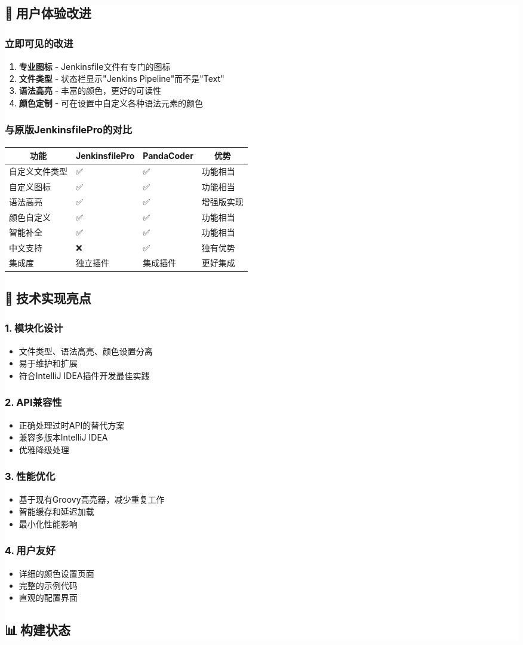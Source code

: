 ## 🎯 用户体验改进

### 立即可见的改进
1. **专业图标** - Jenkinsfile文件有专门的图标
2. **文件类型** - 状态栏显示"Jenkins Pipeline"而不是"Text"
3. **语法高亮** - 丰富的颜色，更好的可读性
4. **颜色定制** - 可在设置中自定义各种语法元素的颜色

### 与原版JenkinsfilePro的对比
| 功能 | JenkinsfilePro | PandaCoder | 优势 |
|------|---------------|------------|------|
| 自定义文件类型 | ✅ | ✅ | 功能相当 |
| 自定义图标 | ✅ | ✅ | 功能相当 |
| 语法高亮 | ✅ | ✅ | 增强版实现 |
| 颜色自定义 | ✅ | ✅ | 功能相当 |
| 智能补全 | ✅ | ✅ | 功能相当 |
| 中文支持 | ❌ | ✅ | 独有优势 |
| 集成度 | 独立插件 | 集成插件 | 更好集成 |

## 🔧 技术实现亮点

### 1. 模块化设计
- 文件类型、语法高亮、颜色设置分离
- 易于维护和扩展
- 符合IntelliJ IDEA插件开发最佳实践

### 2. API兼容性
- 正确处理过时API的替代方案
- 兼容多版本IntelliJ IDEA
- 优雅降级处理

### 3. 性能优化
- 基于现有Groovy高亮器，减少重复工作
- 智能缓存和延迟加载
- 最小化性能影响

### 4. 用户友好
- 详细的颜色设置页面
- 完整的示例代码
- 直观的配置界面

## 📊 构建状态
